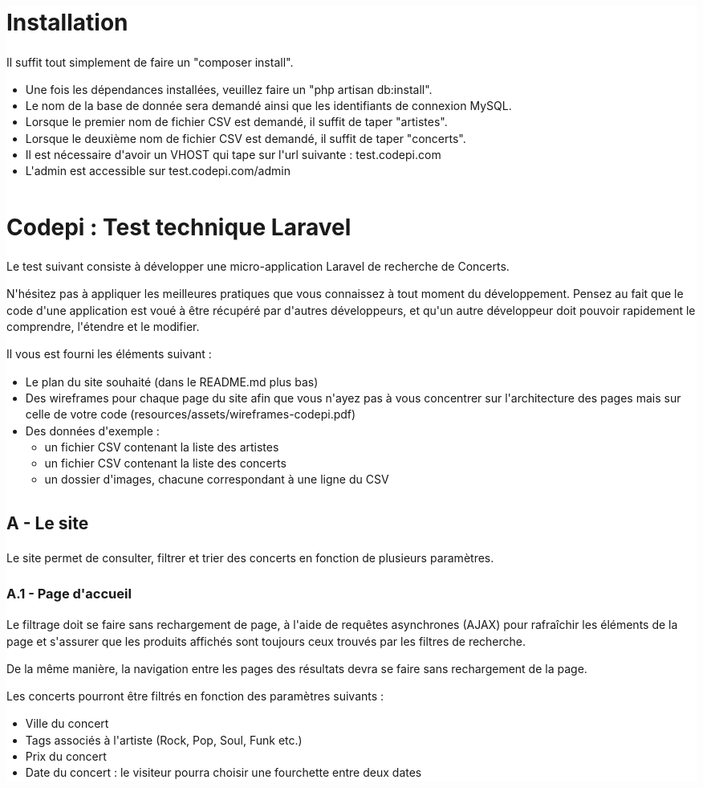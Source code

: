 # Installation

Il suffit tout simplement de faire un "composer install".
- Une fois les dépendances installées, veuillez faire un "php artisan db:install".
- Le nom de la base de donnée sera demandé ainsi que les identifiants de connexion MySQL.
- Lorsque le premier nom de fichier CSV est demandé, il suffit de taper "artistes".
- Lorsque le deuxième nom de fichier CSV est demandé, il suffit de taper "concerts".
- Il est nécessaire d'avoir un VHOST qui tape sur l'url suivante : test.codepi.com
- L'admin est accessible sur test.codepi.com/admin

# Codepi : Test technique Laravel

Le test suivant consiste à développer une micro-application Laravel de recherche
de Concerts.

N'hésitez pas à appliquer les meilleures pratiques que vous connaissez à tout
moment du développement.
Pensez au fait que le code d'une application est voué à être récupéré par
d'autres développeurs, et qu'un autre développeur doit pouvoir rapidement
le comprendre, l'étendre et le modifier.

Il vous est fourni les éléments suivant :

- Le plan du site souhaité (dans le README.md plus bas)
- Des wireframes pour chaque page du site afin que vous n'ayez pas à vous
concentrer sur l'architecture des pages mais sur celle de votre code (resources/assets/wireframes-codepi.pdf)
- Des données d'exemple :
    - un fichier CSV contenant la liste des artistes
    - un fichier CSV contenant la liste des concerts
    - un dossier d'images, chacune correspondant à une ligne du CSV

## A - Le site

Le site permet de consulter, filtrer et trier des concerts en fonction de
plusieurs paramètres.

### A.1 - Page d'accueil

Le filtrage doit se faire sans rechargement de page, à l'aide de requêtes
asynchrones (AJAX) pour rafraîchir les éléments de la page et s'assurer que les
produits affichés sont toujours ceux trouvés par les filtres de recherche.

De la même manière, la navigation entre les pages des résultats devra se faire
sans rechargement de la page.

Les concerts pourront être filtrés en fonction des paramètres suivants :

- Ville du concert
- Tags associés à l'artiste (Rock, Pop, Soul, Funk etc.)
- Prix du concert
- Date du concert : le visiteur pourra choisir une fourchette entre deux dates
